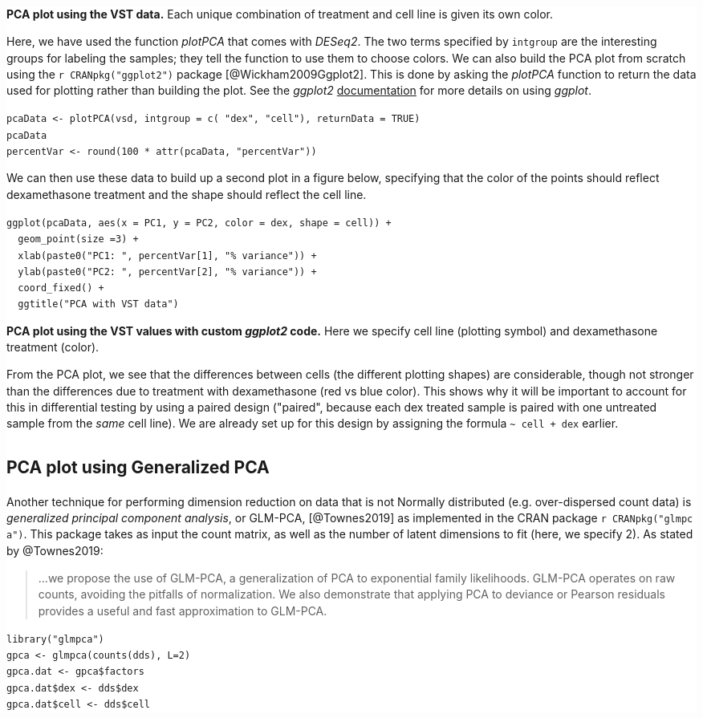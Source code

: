 **PCA plot using the VST data.** Each unique combination of
treatment and cell line is given its own color.

Here, we have used the function *plotPCA* that comes with *DESeq2*.
The two terms specified by `intgroup` are the interesting groups for
labeling the samples; they tell the function to use them to choose
colors. We can also build the PCA plot from scratch using the
`r CRANpkg("ggplot2")` package [@Wickham2009Ggplot2].
This is done by asking the *plotPCA* function
to return the data used for plotting rather than building the plot.
See the *ggplot2* [documentation](http://docs.ggplot2.org/current/)
for more details on using *ggplot*.

```{r}
pcaData <- plotPCA(vsd, intgroup = c( "dex", "cell"), returnData = TRUE)
pcaData
percentVar <- round(100 * attr(pcaData, "percentVar"))
```

We can then use these data to build up a second plot in a figure below, specifying that the
color of the points should reflect dexamethasone treatment and the
shape should reflect the cell line.

```{r ggplotpca, fig.width=6, fig.height=4.5}
ggplot(pcaData, aes(x = PC1, y = PC2, color = dex, shape = cell)) +
  geom_point(size =3) +
  xlab(paste0("PC1: ", percentVar[1], "% variance")) +
  ylab(paste0("PC2: ", percentVar[2], "% variance")) +
  coord_fixed() +
  ggtitle("PCA with VST data")
```

**PCA plot using the VST values with custom *ggplot2* code.**
Here we specify cell line (plotting symbol) and dexamethasone treatment (color).

From the PCA plot, we see that the differences between cells (the
different plotting shapes) are considerable, though not stronger than the differences due to
treatment with dexamethasone (red vs blue color). This shows why it will be important to
account for this in differential testing by using a paired design
("paired", because each dex treated sample is paired with one
untreated sample from the *same* cell line). We are already set up for
this design by assigning the formula `~ cell + dex` earlier.

## PCA plot using Generalized PCA

Another technique for performing dimension reduction on data that is
not Normally distributed (e.g. over-dispersed count data) is 
*generalized principal component analysis*, or GLM-PCA, [@Townes2019] 
as implemented in the CRAN package `r CRANpkg("glmpca")`. This package
takes as input the count matrix, as well as the number of latent
dimensions to fit (here, we specify 2). As stated by @Townes2019:

> ...we propose the use of GLM-PCA, a generalization of
> PCA to exponential family likelihoods. GLM-PCA operates on raw counts,
> avoiding the pitfalls of normalization. We also demonstrate that applying PCA
> to deviance or Pearson residuals provides a useful and fast approximation to
> GLM-PCA.
```{r}
library("glmpca")
gpca <- glmpca(counts(dds), L=2)
gpca.dat <- gpca$factors
gpca.dat$dex <- dds$dex
gpca.dat$cell <- dds$cell
```
